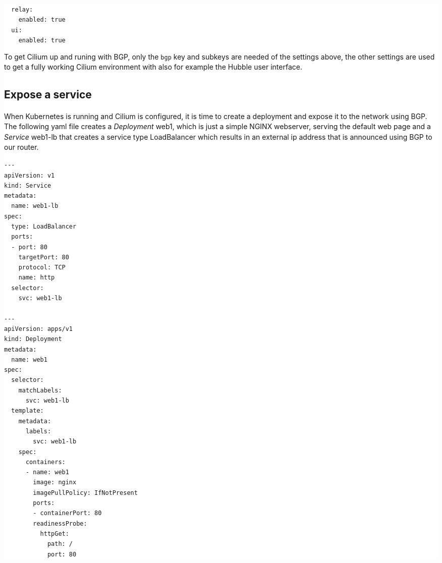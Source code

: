 ```lang=yaml
  relay:
    enabled: true
  ui:
    enabled: true
```

To get Cilium up and runing with BGP, only the `bgp` key and subkeys are needed of the settings above, the other settings are used to get a fully working Cilium environment with also for example the Hubble user interface.

## Expose a service
When Kubernetes is running and Cilium is configured, it is time to create a deployment and expose it to the network using BGP. The following yaml file creates a *Deployment* web1, which is just a simple NGINX webserver, serving the default web page and a *Service* web1-lb that creates a service type LoadBalancer which results in an external ip address that is announced using BGP to our router.

```lang=yaml
---
apiVersion: v1
kind: Service
metadata:
  name: web1-lb
spec:
  type: LoadBalancer
  ports:
  - port: 80
    targetPort: 80
    protocol: TCP
    name: http
  selector:
    svc: web1-lb

---
apiVersion: apps/v1
kind: Deployment
metadata:
  name: web1
spec:
  selector:
    matchLabels:
      svc: web1-lb
  template:
    metadata:
      labels:
        svc: web1-lb
    spec:
      containers:
      - name: web1
        image: nginx
        imagePullPolicy: IfNotPresent
        ports:
        - containerPort: 80
        readinessProbe:
          httpGet:
            path: /
            port: 80
```
